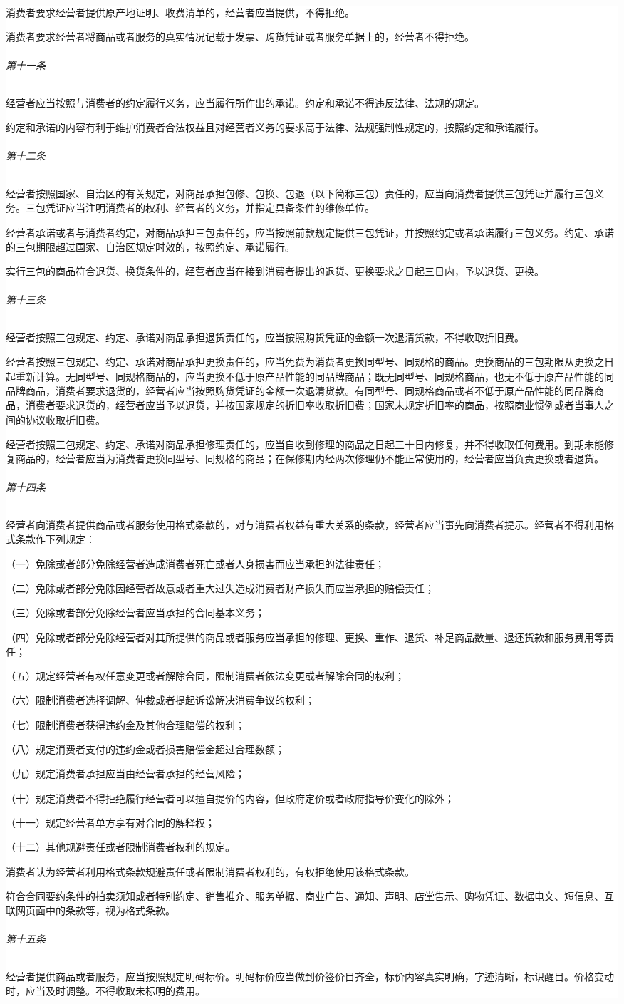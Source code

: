 消费者要求经营者提供原产地证明、收费清单的，经营者应当提供，不得拒绝。

消费者要求经营者将商品或者服务的真实情况记载于发票、购货凭证或者服务单据上的，经营者不得拒绝。

###### 第十一条

经营者应当按照与消费者的约定履行义务，应当履行所作出的承诺。约定和承诺不得违反法律、法规的规定。

约定和承诺的内容有利于维护消费者合法权益且对经营者义务的要求高于法律、法规强制性规定的，按照约定和承诺履行。

###### 第十二条

经营者按照国家、自治区的有关规定，对商品承担包修、包换、包退（以下简称三包）责任的，应当向消费者提供三包凭证并履行三包义务。三包凭证应当注明消费者的权利、经营者的义务，并指定具备条件的维修单位。

经营者承诺或者与消费者约定，对商品承担三包责任的，应当按照前款规定提供三包凭证，并按照约定或者承诺履行三包义务。约定、承诺的三包期限超过国家、自治区规定时效的，按照约定、承诺履行。

实行三包的商品符合退货、换货条件的，经营者应当在接到消费者提出的退货、更换要求之日起三日内，予以退货、更换。

###### 第十三条

经营者按照三包规定、约定、承诺对商品承担退货责任的，应当按照购货凭证的金额一次退清货款，不得收取折旧费。

经营者按照三包规定、约定、承诺对商品承担更换责任的，应当免费为消费者更换同型号、同规格的商品。更换商品的三包期限从更换之日起重新计算。无同型号、同规格商品的，应当更换不低于原产品性能的同品牌商品；既无同型号、同规格商品，也无不低于原产品性能的同品牌商品，消费者要求退货的，经营者应当按照购货凭证的金额一次退清货款。有同型号、同规格商品或者不低于原产品性能的同品牌商品，消费者要求退货的，经营者应当予以退货，并按国家规定的折旧率收取折旧费；国家未规定折旧率的商品，按照商业惯例或者当事人之间的协议收取折旧费。

经营者按照三包规定、约定、承诺对商品承担修理责任的，应当自收到修理的商品之日起三十日内修复，并不得收取任何费用。到期未能修复商品的，经营者应当为消费者更换同型号、同规格的商品；在保修期内经两次修理仍不能正常使用的，经营者应当负责更换或者退货。

###### 第十四条

经营者向消费者提供商品或者服务使用格式条款的，对与消费者权益有重大关系的条款，经营者应当事先向消费者提示。经营者不得利用格式条款作下列规定：

（一）免除或者部分免除经营者造成消费者死亡或者人身损害而应当承担的法律责任；

（二）免除或者部分免除因经营者故意或者重大过失造成消费者财产损失而应当承担的赔偿责任；

（三）免除或者部分免除经营者应当承担的合同基本义务；

（四）免除或者部分免除经营者对其所提供的商品或者服务应当承担的修理、更换、重作、退货、补足商品数量、退还货款和服务费用等责任；

（五）规定经营者有权任意变更或者解除合同，限制消费者依法变更或者解除合同的权利；

（六）限制消费者选择调解、仲裁或者提起诉讼解决消费争议的权利；

（七）限制消费者获得违约金及其他合理赔偿的权利；

（八）规定消费者支付的违约金或者损害赔偿金超过合理数额；

（九）规定消费者承担应当由经营者承担的经营风险；

（十）规定消费者不得拒绝履行经营者可以擅自提价的内容，但政府定价或者政府指导价变化的除外；

（十一）规定经营者单方享有对合同的解释权；

（十二）其他规避责任或者限制消费者权利的规定。

消费者认为经营者利用格式条款规避责任或者限制消费者权利的，有权拒绝使用该格式条款。

符合合同要约条件的拍卖须知或者特别约定、销售推介、服务单据、商业广告、通知、声明、店堂告示、购物凭证、数据电文、短信息、互联网页面中的条款等，视为格式条款。

###### 第十五条

经营者提供商品或者服务，应当按照规定明码标价。明码标价应当做到价签价目齐全，标价内容真实明确，字迹清晰，标识醒目。价格变动时，应当及时调整。不得收取未标明的费用。
